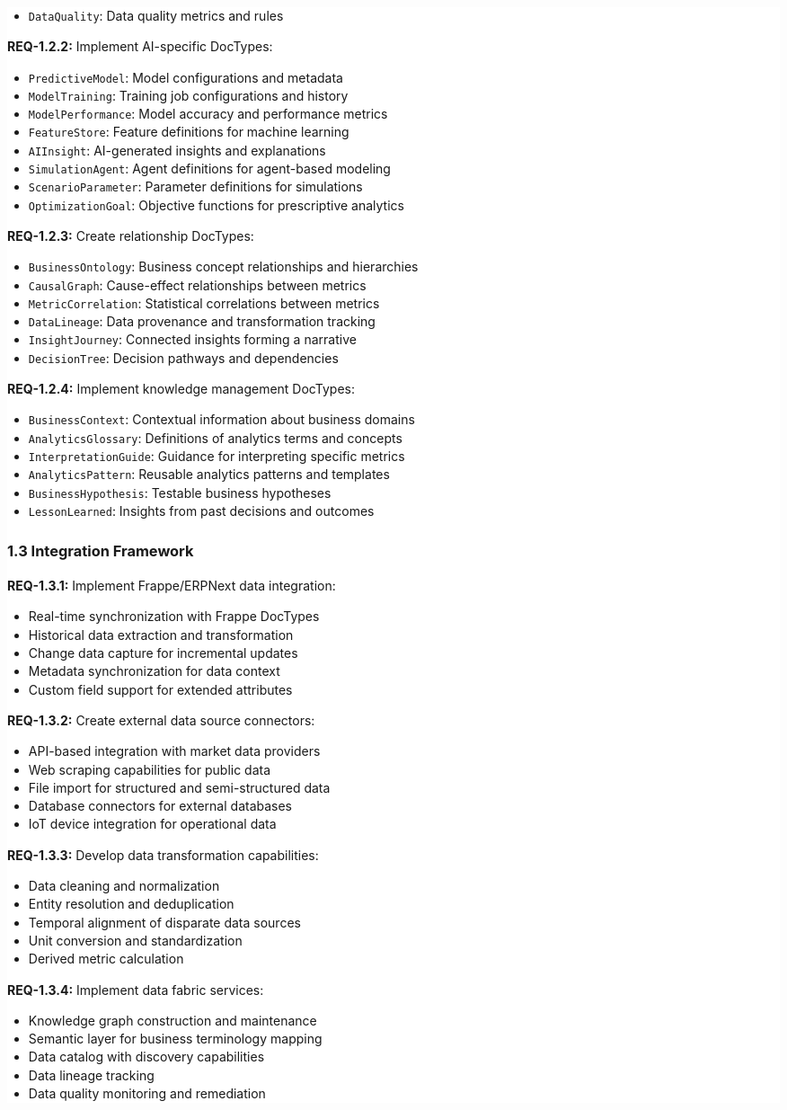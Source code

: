 - `DataQuality`: Data quality metrics and rules

**REQ-1.2.2:** Implement AI-specific DocTypes:
- `PredictiveModel`: Model configurations and metadata
- `ModelTraining`: Training job configurations and history
- `ModelPerformance`: Model accuracy and performance metrics
- `FeatureStore`: Feature definitions for machine learning
- `AIInsight`: AI-generated insights and explanations
- `SimulationAgent`: Agent definitions for agent-based modeling
- `ScenarioParameter`: Parameter definitions for simulations
- `OptimizationGoal`: Objective functions for prescriptive analytics

**REQ-1.2.3:** Create relationship DocTypes:
- `BusinessOntology`: Business concept relationships and hierarchies
- `CausalGraph`: Cause-effect relationships between metrics
- `MetricCorrelation`: Statistical correlations between metrics
- `DataLineage`: Data provenance and transformation tracking
- `InsightJourney`: Connected insights forming a narrative
- `DecisionTree`: Decision pathways and dependencies

**REQ-1.2.4:** Implement knowledge management DocTypes:
- `BusinessContext`: Contextual information about business domains
- `AnalyticsGlossary`: Definitions of analytics terms and concepts
- `InterpretationGuide`: Guidance for interpreting specific metrics
- `AnalyticsPattern`: Reusable analytics patterns and templates
- `BusinessHypothesis`: Testable business hypotheses
- `LessonLearned`: Insights from past decisions and outcomes

### 1.3 Integration Framework

**REQ-1.3.1:** Implement Frappe/ERPNext data integration:
- Real-time synchronization with Frappe DocTypes
- Historical data extraction and transformation
- Change data capture for incremental updates
- Metadata synchronization for data context
- Custom field support for extended attributes

**REQ-1.3.2:** Create external data source connectors:
- API-based integration with market data providers
- Web scraping capabilities for public data
- File import for structured and semi-structured data
- Database connectors for external databases
- IoT device integration for operational data

**REQ-1.3.3:** Develop data transformation capabilities:
- Data cleaning and normalization
- Entity resolution and deduplication
- Temporal alignment of disparate data sources
- Unit conversion and standardization
- Derived metric calculation

**REQ-1.3.4:** Implement data fabric services:
- Knowledge graph construction and maintenance
- Semantic layer for business terminology mapping
- Data catalog with discovery capabilities
- Data lineage tracking
- Data quality monitoring and remediation
